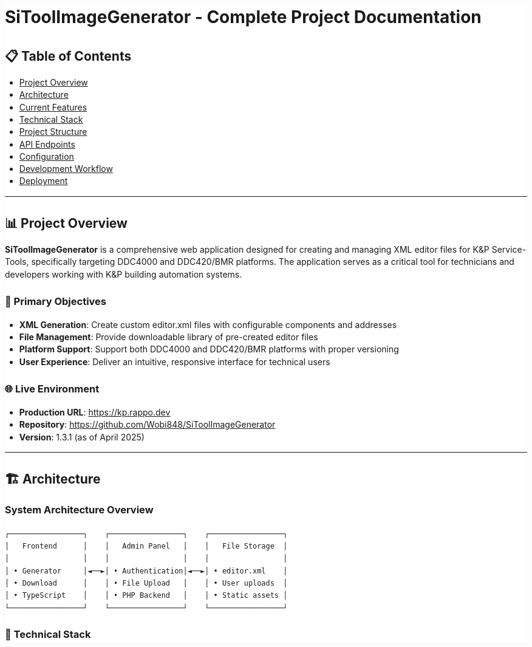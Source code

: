 # SiToolImageGenerator - Complete Project Documentation

## 📋 Table of Contents
- [Project Overview](#project-overview)
- [Architecture](#architecture)
- [Current Features](#current-features)
- [Technical Stack](#technical-stack)
- [Project Structure](#project-structure)
- [API Endpoints](#api-endpoints)
- [Configuration](#configuration)
- [Development Workflow](#development-workflow)
- [Deployment](#deployment)

---

## 📊 Project Overview

**SiToolImageGenerator** is a comprehensive web application designed for creating and managing XML editor files for K&P Service-Tools, specifically targeting DDC4000 and DDC420/BMR platforms. The application serves as a critical tool for technicians and developers working with K&P building automation systems.

### 🎯 Primary Objectives
- **XML Generation**: Create custom editor.xml files with configurable components and addresses
- **File Management**: Provide downloadable library of pre-created editor files
- **Platform Support**: Support both DDC4000 and DDC420/BMR platforms with proper versioning
- **User Experience**: Deliver an intuitive, responsive interface for technical users

### 🌐 Live Environment
- **Production URL**: https://kp.rappo.dev
- **Repository**: https://github.com/Wobi848/SiToolImageGenerator
- **Version**: 1.3.1 (as of April 2025)

---

## 🏗️ Architecture

### System Architecture Overview
```
┌─────────────────┐    ┌─────────────────┐    ┌─────────────────┐
│   Frontend      │    │   Admin Panel   │    │   File Storage  │
│                 │    │                 │    │                 │
│ • Generator     │◄──►│ • Authentication│◄──►│ • editor.xml    │
│ • Download      │    │ • File Upload   │    │ • User uploads  │
│ • TypeScript    │    │ • PHP Backend   │    │ • Static assets │
└─────────────────┘    └─────────────────┘    └─────────────────┘
```

### 🔧 Technical Stack
